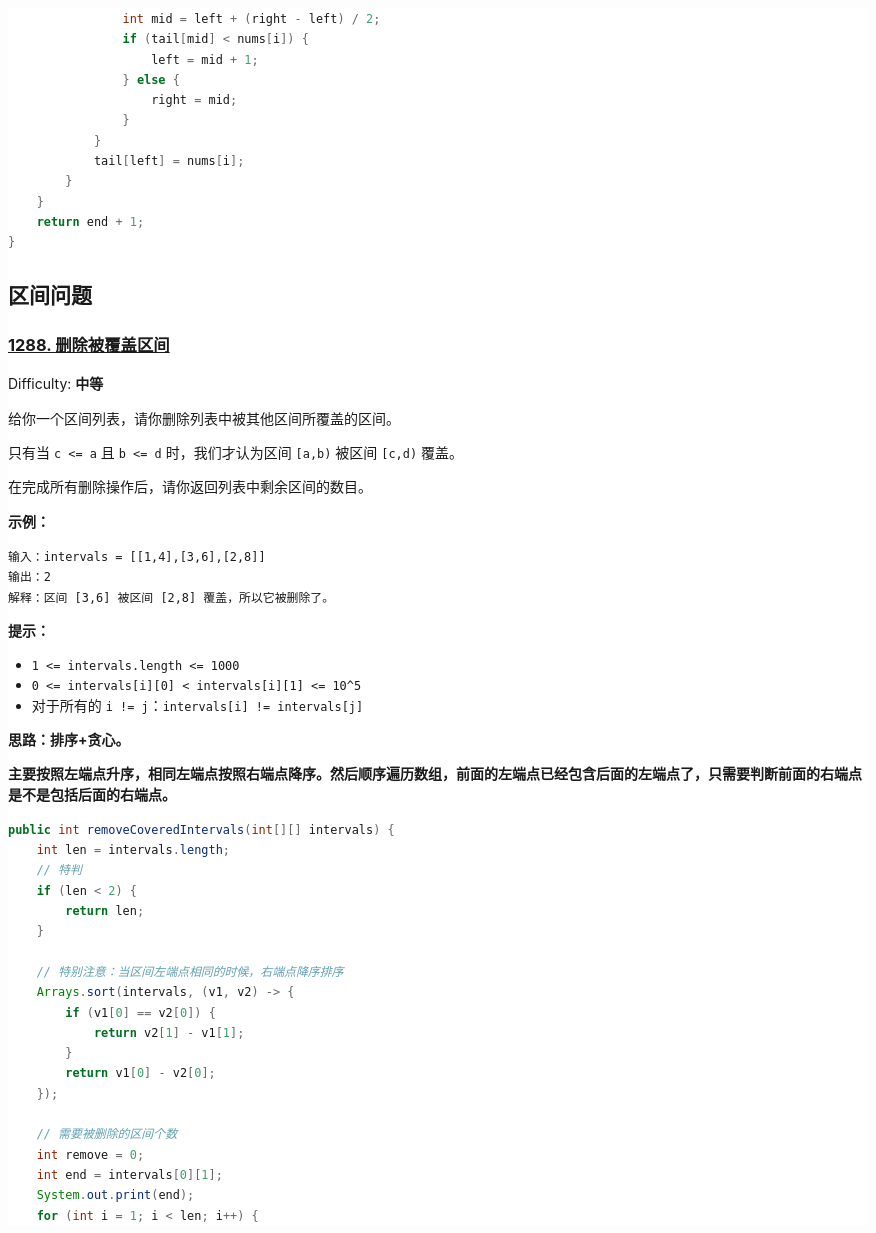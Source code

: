 ```java
                int mid = left + (right - left) / 2;
                if (tail[mid] < nums[i]) {
                    left = mid + 1;
                } else {
                    right = mid;
                }
            }
            tail[left] = nums[i];
        }
    }
    return end + 1;
}
```



## 区间问题

### [1288. 删除被覆盖区间](https://leetcode-cn.com/problems/remove-covered-intervals/)

Difficulty: **中等**


给你一个区间列表，请你删除列表中被其他区间所覆盖的区间。

只有当 `c <= a` 且 `b <= d` 时，我们才认为区间 `[a,b)` 被区间 `[c,d)` 覆盖。

在完成所有删除操作后，请你返回列表中剩余区间的数目。

**示例：**

```
输入：intervals = [[1,4],[3,6],[2,8]]
输出：2
解释：区间 [3,6] 被区间 [2,8] 覆盖，所以它被删除了。
```

**提示：**

*   `1 <= intervals.length <= 1000`
*   `0 <= intervals[i][0] < intervals[i][1] <= 10^5`
*   对于所有的 `i != j`：`intervals[i] != intervals[j]`

**思路：排序+贪心。**

**主要按照左端点升序，相同左端点按照右端点降序。然后顺序遍历数组，前面的左端点已经包含后面的左端点了，只需要判断前面的右端点是不是包括后面的右端点。**

```java
public int removeCoveredIntervals(int[][] intervals) {
    int len = intervals.length;
    // 特判
    if (len < 2) {
        return len;
    }

    // 特别注意：当区间左端点相同的时候，右端点降序排序
    Arrays.sort(intervals, (v1, v2) -> {
        if (v1[0] == v2[0]) {
            return v2[1] - v1[1];
        }
        return v1[0] - v2[0];
    });

    // 需要被删除的区间个数
    int remove = 0;
    int end = intervals[0][1];
    System.out.print(end);
    for (int i = 1; i < len; i++) {
```